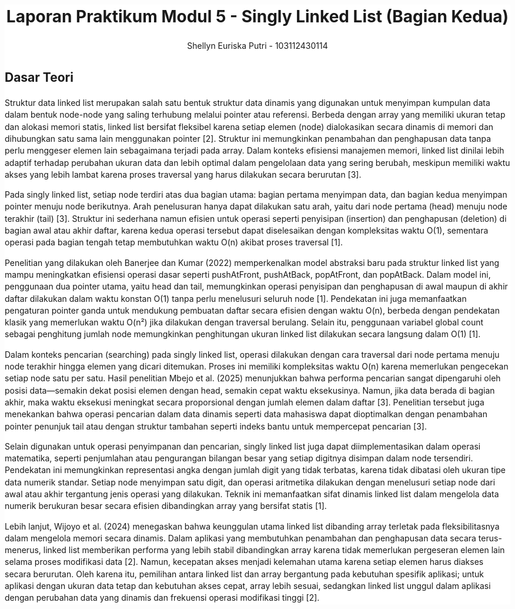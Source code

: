 # <h1 align="center">Laporan Praktikum Modul 5 - Singly Linked List (Bagian Kedua)</h1>
<p align="center">Shellyn Euriska Putri - 103112430114</p>

## Dasar Teori
Struktur data linked list merupakan salah satu bentuk struktur data dinamis yang digunakan untuk menyimpan kumpulan data dalam bentuk node-node yang saling terhubung melalui pointer atau referensi. Berbeda dengan array yang memiliki ukuran tetap dan alokasi memori statis, linked list bersifat fleksibel karena setiap elemen (node) dialokasikan secara dinamis di memori dan dihubungkan satu sama lain menggunakan pointer [2]. Struktur ini memungkinkan penambahan dan penghapusan data tanpa perlu menggeser elemen lain sebagaimana terjadi pada array. Dalam konteks efisiensi manajemen memori, linked list dinilai lebih adaptif terhadap perubahan ukuran data dan lebih optimal dalam pengelolaan data yang sering berubah, meskipun memiliki waktu akses yang lebih lambat karena proses traversal yang harus dilakukan secara berurutan [3].

Pada singly linked list, setiap node terdiri atas dua bagian utama: bagian pertama menyimpan data, dan bagian kedua menyimpan pointer menuju node berikutnya. Arah penelusuran hanya dapat dilakukan satu arah, yaitu dari node pertama (head) menuju node terakhir (tail) [3]. Struktur ini sederhana namun efisien untuk operasi seperti penyisipan (insertion) dan penghapusan (deletion) di bagian awal atau akhir daftar, karena kedua operasi tersebut dapat diselesaikan dengan kompleksitas waktu O(1), sementara operasi pada bagian tengah tetap membutuhkan waktu O(n) akibat proses traversal [1].

Penelitian yang dilakukan oleh Banerjee dan Kumar (2022) memperkenalkan model abstraksi baru pada struktur linked list yang mampu meningkatkan efisiensi operasi dasar seperti pushAtFront, pushAtBack, popAtFront, dan popAtBack. Dalam model ini, penggunaan dua pointer utama, yaitu head dan tail, memungkinkan operasi penyisipan dan penghapusan di awal maupun di akhir daftar dilakukan dalam waktu konstan O(1) tanpa perlu menelusuri seluruh node [1]. Pendekatan ini juga memanfaatkan pengaturan pointer ganda untuk mendukung pembuatan daftar secara efisien dengan waktu O(n), berbeda dengan pendekatan klasik yang memerlukan waktu O(n²) jika dilakukan dengan traversal berulang. Selain itu, penggunaan variabel global count sebagai penghitung jumlah node memungkinkan penghitungan ukuran linked list dilakukan secara langsung dalam O(1) [1].

Dalam konteks pencarian (searching) pada singly linked list, operasi dilakukan dengan cara traversal dari node pertama menuju node terakhir hingga elemen yang dicari ditemukan. Proses ini memiliki kompleksitas waktu O(n) karena memerlukan pengecekan setiap node satu per satu. Hasil penelitian Mbejo et al. (2025) menunjukkan bahwa performa pencarian sangat dipengaruhi oleh posisi data—semakin dekat posisi elemen dengan head, semakin cepat waktu eksekusinya. Namun, jika data berada di bagian akhir, maka waktu eksekusi meningkat secara proporsional dengan jumlah elemen dalam daftar [3]. Penelitian tersebut juga menekankan bahwa operasi pencarian dalam data dinamis seperti data mahasiswa dapat dioptimalkan dengan penambahan pointer penunjuk tail atau dengan struktur tambahan seperti indeks bantu untuk mempercepat pencarian [3].

Selain digunakan untuk operasi penyimpanan dan pencarian, singly linked list juga dapat diimplementasikan dalam operasi matematika, seperti penjumlahan atau pengurangan bilangan besar yang setiap digitnya disimpan dalam node tersendiri. Pendekatan ini memungkinkan representasi angka dengan jumlah digit yang tidak terbatas, karena tidak dibatasi oleh ukuran tipe data numerik standar. Setiap node menyimpan satu digit, dan operasi aritmetika dilakukan dengan menelusuri setiap node dari awal atau akhir tergantung jenis operasi yang dilakukan. Teknik ini memanfaatkan sifat dinamis linked list dalam mengelola data numerik berukuran besar secara efisien dibandingkan array yang bersifat statis [1].

Lebih lanjut, Wijoyo et al. (2024) menegaskan bahwa keunggulan utama linked list dibanding array terletak pada fleksibilitasnya dalam mengelola memori secara dinamis. Dalam aplikasi yang membutuhkan penambahan dan penghapusan data secara terus-menerus, linked list memberikan performa yang lebih stabil dibandingkan array karena tidak memerlukan pergeseran elemen lain selama proses modifikasi data [2]. Namun, kecepatan akses menjadi kelemahan utama karena setiap elemen harus diakses secara berurutan. Oleh karena itu, pemilihan antara linked list dan array bergantung pada kebutuhan spesifik aplikasi; untuk aplikasi dengan ukuran data tetap dan kebutuhan akses cepat, array lebih sesuai, sedangkan linked list unggul dalam aplikasi dengan perubahan data yang dinamis dan frekuensi operasi modifikasi tinggi [2].
